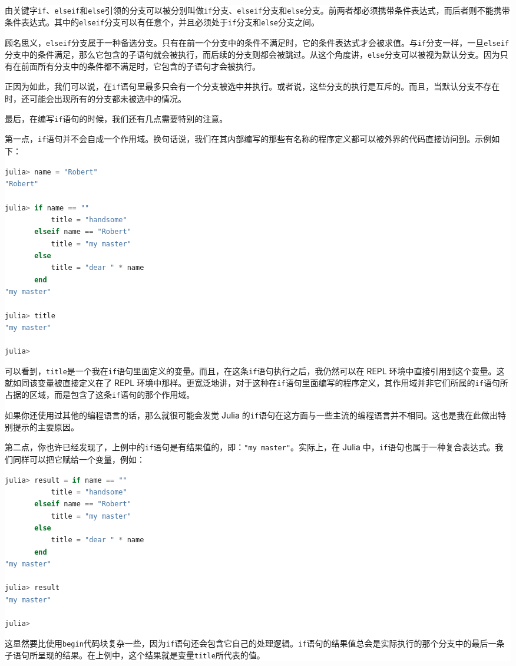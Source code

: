 由关键字`if`、`elseif`和`else`引领的分支可以被分别叫做`if`分支、`elseif`分支和`else`分支。前两者都必须携带条件表达式，而后者则不能携带条件表达式。其中的`elseif`分支可以有任意个，并且必须处于`if`分支和`else`分支之间。

顾名思义，`elseif`分支属于一种备选分支。只有在前一个分支中的条件不满足时，它的条件表达式才会被求值。与`if`分支一样，一旦`elseif`分支中的条件满足，那么它包含的子语句就会被执行，而后续的分支则都会被跳过。从这个角度讲，`else`分支可以被视为默认分支。因为只有在前面所有分支中的条件都不满足时，它包含的子语句才会被执行。

正因为如此，我们可以说，在`if`语句里最多只会有一个分支被选中并执行。或者说，这些分支的执行是互斥的。而且，当默认分支不存在时，还可能会出现所有的分支都未被选中的情况。

最后，在编写`if`语句的时候，我们还有几点需要特别的注意。

第一点，`if`语句并不会自成一个作用域。换句话说，我们在其内部编写的那些有名称的程序定义都可以被外界的代码直接访问到。示例如下：

```julia
julia> name = "Robert"
"Robert"

julia> if name == ""
           title = "handsome"
       elseif name == "Robert"
           title = "my master"
       else
           title = "dear " * name
       end
"my master"

julia> title
"my master"

julia> 
```

可以看到，`title`是一个我在`if`语句里面定义的变量。而且，在这条`if`语句执行之后，我仍然可以在 REPL 环境中直接引用到这个变量。这就如同该变量被直接定义在了 REPL 环境中那样。更宽泛地讲，对于这种在`if`语句里面编写的程序定义，其作用域并非它们所属的`if`语句所占据的区域，而是包含了这条`if`语句的那个作用域。

如果你还使用过其他的编程语言的话，那么就很可能会发觉 Julia 的`if`语句在这方面与一些主流的编程语言并不相同。这也是我在此做出特别提示的主要原因。

第二点，你也许已经发现了，上例中的`if`语句是有结果值的，即：`"my master"`。实际上，在 Julia 中，`if`语句也属于一种复合表达式。我们同样可以把它赋给一个变量，例如：

```julia
julia> result = if name == ""
           title = "handsome"
       elseif name == "Robert"
           title = "my master"
       else
           title = "dear " * name
       end
"my master"

julia> result
"my master"

julia> 
```

这显然要比使用`begin`代码块复杂一些，因为`if`语句还会包含它自己的处理逻辑。`if`语句的结果值总会是实际执行的那个分支中的最后一条子语句所呈现的结果。在上例中，这个结果就是变量`title`所代表的值。
